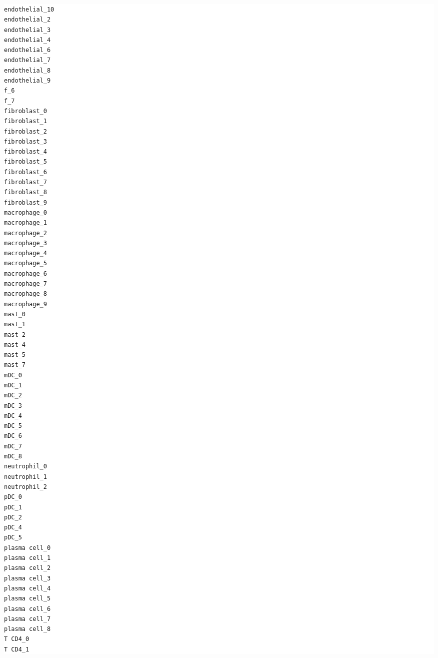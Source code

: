     endothelial_10 
    endothelial_2 
    endothelial_3 
    endothelial_4 
    endothelial_6 
    endothelial_7 
    endothelial_8 
    endothelial_9 
    f_6 
    f_7 
    fibroblast_0 
    fibroblast_1 
    fibroblast_2 
    fibroblast_3 
    fibroblast_4 
    fibroblast_5 
    fibroblast_6 
    fibroblast_7 
    fibroblast_8 
    fibroblast_9 
    macrophage_0 
    macrophage_1 
    macrophage_2 
    macrophage_3 
    macrophage_4 
    macrophage_5 
    macrophage_6 
    macrophage_7 
    macrophage_8 
    macrophage_9 
    mast_0 
    mast_1 
    mast_2 
    mast_4 
    mast_5 
    mast_7 
    mDC_0 
    mDC_1 
    mDC_2 
    mDC_3 
    mDC_4 
    mDC_5 
    mDC_6 
    mDC_7 
    mDC_8 
    neutrophil_0 
    neutrophil_1 
    neutrophil_2 
    pDC_0 
    pDC_1 
    pDC_2 
    pDC_4 
    pDC_5 
    plasma cell_0 
    plasma cell_1 
    plasma cell_2 
    plasma cell_3 
    plasma cell_4 
    plasma cell_5 
    plasma cell_6 
    plasma cell_7 
    plasma cell_8 
    T CD4_0 
    T CD4_1 